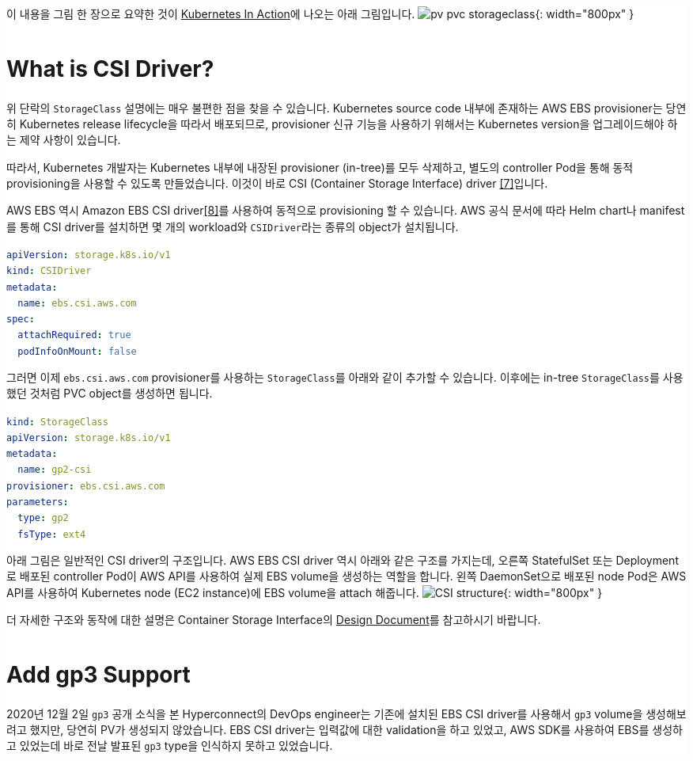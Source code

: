 이 내용을 그림 한 장으로 요약한 것이 [Kubernetes In Action](https://www.manning.com/books/kubernetes-in-action)에 나오는 아래 그림입니다.
![pv pvc storageclass]({{"/assets/2021-07-05-ebs-csi-gp3-support/00-pv.png"}}){: width="800px" }

# What is CSI Driver?
위 단락의 `StorageClass` 설명에는 매우 불편한 점을 찾을 수 있습니다. Kubernetes source code 내부에 존재하는 AWS EBS provisioner는 당연히 Kubernetes release lifecycle을 따라서 배포되므로, provisioner 신규 기능을 사용하기 위해서는 Kubernetes version을 업그레이드해야 하는 제약 사항이 있습니다.

따라서, Kubernetes 개발자는 Kubernetes 내부에 내장된 provisioner (in-tree)를 모두 삭제하고, 별도의 controller Pod을 통해 동적 provisioning을 사용할 수 있도록 만들었습니다. 이것이 바로 CSI (Container Storage Interface) driver [[7]](https://kubernetes-csi.github.io/docs/introduction.html)입니다.

AWS EBS 역시 Amazon EBS CSI driver[[8]](https://docs.aws.amazon.com/eks/latest/userguide/ebs-csi.html)를 사용하여 동적으로 provisioning 할 수 있습니다. AWS 공식 문서에 따라 Helm chart나 manifest를 통해 CSI driver를 설치하면 몇 개의 workload와 `CSIDriver`라는 종류의 object가 설치됩니다.
```yaml
apiVersion: storage.k8s.io/v1
kind: CSIDriver
metadata:
  name: ebs.csi.aws.com
spec:
  attachRequired: true
  podInfoOnMount: false
```

그러면 이제 `ebs.csi.aws.com` provisioner를 사용하는 `StorageClass`를 아래와 같이 추가할 수 있습니다. 이후에는 in-tree `StorageClass`를 사용했던 것처럼 PVC object를 생성하면 됩니다.
```yaml
kind: StorageClass
apiVersion: storage.k8s.io/v1
metadata:
  name: gp2-csi
provisioner: ebs.csi.aws.com
parameters:
  type: gp2
  fsType: ext4
```

아래 그림은 일반적인 CSI driver의 구조입니다. AWS EBS CSI driver 역시 아래와 같은 구조를 가지는데, 오른쪽 StatefulSet 또는 Deployment로 배포된 controller Pod이 AWS API를 사용하여 실제 EBS volume을 생성하는 역할을 합니다. 왼쪽 DaemonSet으로 배포된 node Pod은 AWS API를 사용하여 Kubernetes node (EC2 instance)에 EBS volume을 attach 해줍니다.
![CSI structure]({{"/assets/2021-07-05-ebs-csi-gp3-support/01-csi-structure.png"}}){: width="800px" }

더 자세한 구조와 동작에 대한 설명은 Container Storage Interface의 [Design Document](https://github.com/kubernetes/community/blob/master/contributors/design-proposals/storage/container-storage-interface.md)를 참고하시기 바랍니다.

# Add gp3 Support
2020년 12월 2일 `gp3` 공개 소식을 본 Hyperconnect의 DevOps engineer는 기존에 설치된 EBS CSI driver를 사용해서 `gp3` volume을 생성해보려고 했지만, 당연히 PV가 생성되지 않았습니다. EBS CSI driver는 입력값에 대한 validation을 하고 있었고, AWS SDK를 사용하여 EBS를 생성하고 있었는데 바로 전날 발표된 `gp3` type을 인식하지 못하고 있었습니다.
